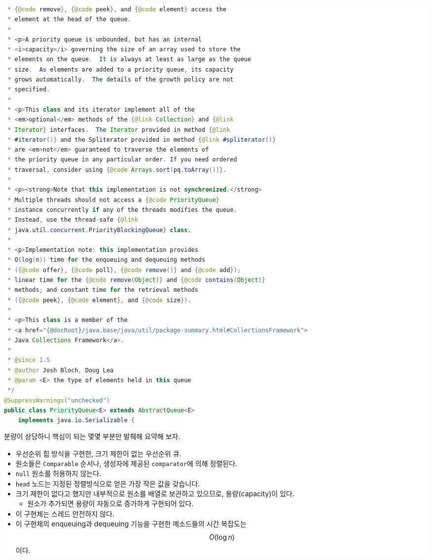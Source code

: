 ```java
 * {@code remove}, {@code peek}, and {@code element} access the
 * element at the head of the queue.
 *
 * <p>A priority queue is unbounded, but has an internal
 * <i>capacity</i> governing the size of an array used to store the
 * elements on the queue.  It is always at least as large as the queue
 * size.  As elements are added to a priority queue, its capacity
 * grows automatically.  The details of the growth policy are not
 * specified.
 *
 * <p>This class and its iterator implement all of the
 * <em>optional</em> methods of the {@link Collection} and {@link
 * Iterator} interfaces.  The Iterator provided in method {@link
 * #iterator()} and the Spliterator provided in method {@link #spliterator()}
 * are <em>not</em> guaranteed to traverse the elements of
 * the priority queue in any particular order. If you need ordered
 * traversal, consider using {@code Arrays.sort(pq.toArray())}.
 *
 * <p><strong>Note that this implementation is not synchronized.</strong>
 * Multiple threads should not access a {@code PriorityQueue}
 * instance concurrently if any of the threads modifies the queue.
 * Instead, use the thread-safe {@link
 * java.util.concurrent.PriorityBlockingQueue} class.
 *
 * <p>Implementation note: this implementation provides
 * O(log(n)) time for the enqueuing and dequeuing methods
 * ({@code offer}, {@code poll}, {@code remove()} and {@code add});
 * linear time for the {@code remove(Object)} and {@code contains(Object)}
 * methods; and constant time for the retrieval methods
 * ({@code peek}, {@code element}, and {@code size}).
 *
 * <p>This class is a member of the
 * <a href="{@docRoot}/java.base/java/util/package-summary.html#CollectionsFramework">
 * Java Collections Framework</a>.
 *
 * @since 1.5
 * @author Josh Bloch, Doug Lea
 * @param <E> the type of elements held in this queue
 */
@SuppressWarnings("unchecked")
public class PriorityQueue<E> extends AbstractQueue<E>
    implements java.io.Serializable {
```

분량이 상당하니 핵심이 되는 몇몇 부분만 발췌해 요약해 보자.

- 우선순위 힙 방식을 구현한, 크기 제한이 없는 우선순위 큐.
- 원소들은 `Comparable` 순서나, 생성자에 제공된 `comparator`에 의해 정렬된다.
- `null` 원소를 허용하지 않는다.
- `head` 노드는 지정된 정렬방식으로 얻은 가장 작은 값을 갖습니다.
- 크기 제한이 없다고 했지만 내부적으로 원소를 배열로 보관하고 있으므로, 용량(capacity)이 있다.
    - 원소가 추가되면 용량이 자동으로 증가하게 구현되어 있다.
- 이 구현체는 스레드 안전하지 않다.
- 이 구현체의 enqueuing과 dequeuing 기능을 구현한 메소드들의 시간 복잡도는 $$O( \log n )$$ 이다.
